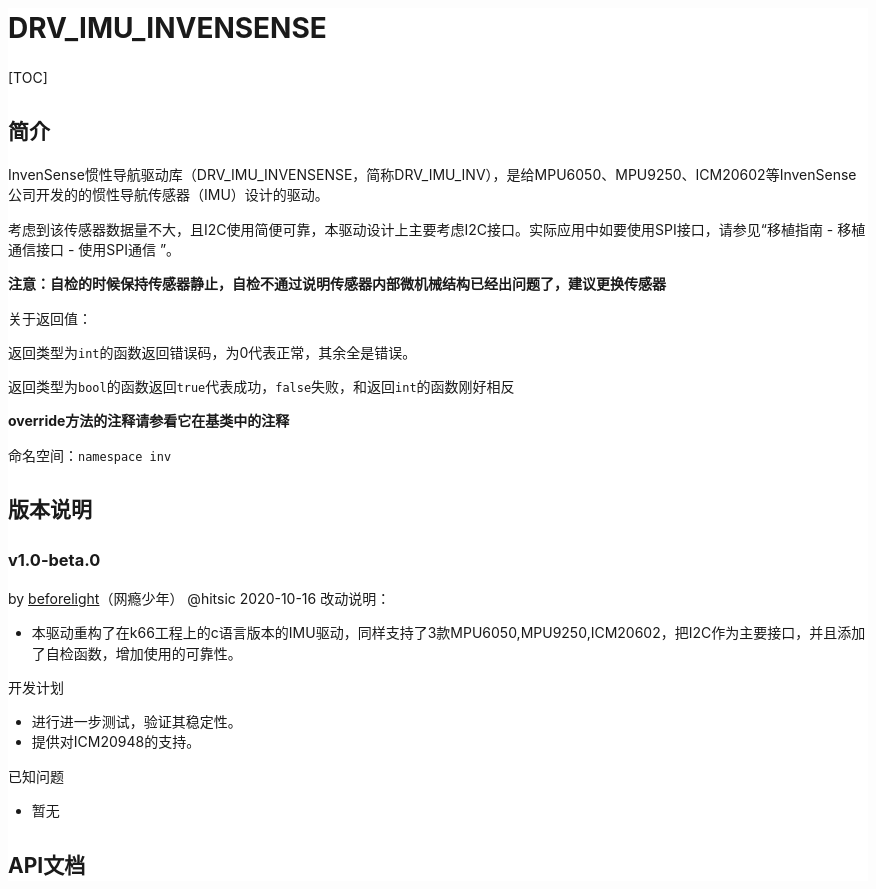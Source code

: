 # DRV_IMU_INVENSENSE

[TOC]

## 简介

InvenSense惯性导航驱动库（DRV_IMU_INVENSENSE，简称DRV_IMU_INV），是给MPU6050、MPU9250、ICM20602等InvenSense公司开发的的惯性导航传感器（IMU）设计的驱动。

考虑到该传感器数据量不大，且I2C使用简便可靠，本驱动设计上主要考虑I2C接口。实际应用中如要使用SPI接口，请参见“移植指南 - 移植通信接口 - 使用SPI通信 ”。

**注意：自检的时候保持传感器静止，自检不通过说明传感器内部微机械结构已经出问题了，建议更换传感器**

关于返回值：

返回类型为`int`的函数返回错误码，为0代表正常，其余全是错误。

返回类型为`bool`的函数返回`true`代表成功，`false`失败，和返回`int`的函数刚好相反

**override方法的注释请参看它在基类中的注释**

命名空间：`namespace inv`

## 版本说明

### v1.0-beta.0

by [beforelight](https://github.com/beforelight/RemoteIIC)（网瘾少年） @hitsic 2020-10-16 
改动说明：

- 本驱动重构了在k66工程上的c语言版本的IMU驱动，同样支持了3款MPU6050,MPU9250,ICM20602，把I2C作为主要接口，并且添加了自检函数，增加使用的可靠性。

开发计划

- 进行进一步测试，验证其稳定性。
- 提供对ICM20948的支持。

已知问题
- 暂无




## API文档
